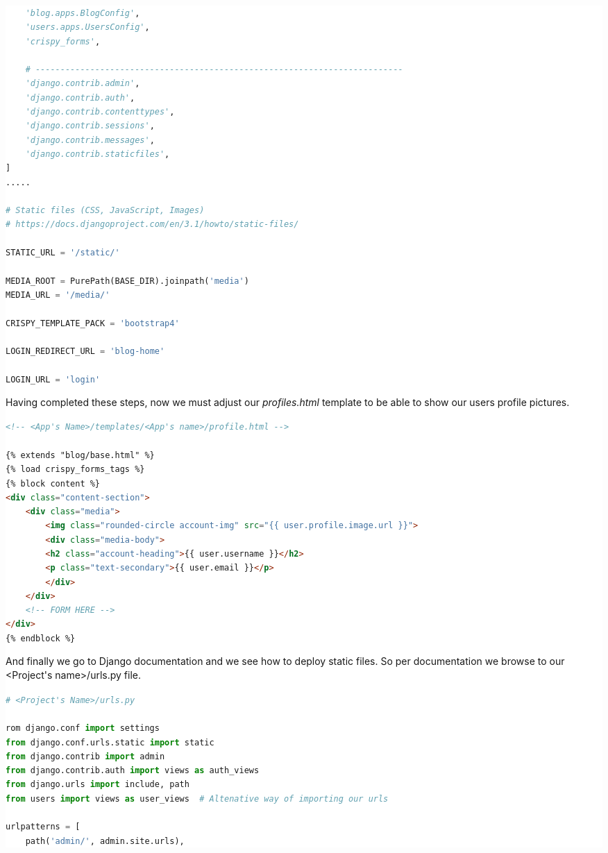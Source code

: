 ```python
    'blog.apps.BlogConfig',
    'users.apps.UsersConfig',
    'crispy_forms',

    # --------------------------------------------------------------------------
    'django.contrib.admin',
    'django.contrib.auth',
    'django.contrib.contenttypes',
    'django.contrib.sessions',
    'django.contrib.messages',
    'django.contrib.staticfiles',
]
.....

# Static files (CSS, JavaScript, Images)
# https://docs.djangoproject.com/en/3.1/howto/static-files/

STATIC_URL = '/static/'

MEDIA_ROOT = PurePath(BASE_DIR).joinpath('media')
MEDIA_URL = '/media/'

CRISPY_TEMPLATE_PACK = 'bootstrap4'

LOGIN_REDIRECT_URL = 'blog-home'

LOGIN_URL = 'login'

```
Having completed these steps, now we must adjust our _profiles.html_ template
to be able to show our users profile pictures.
```html
<!-- <App's Name>/templates/<App's name>/profile.html -->

{% extends "blog/base.html" %}
{% load crispy_forms_tags %}
{% block content %}
<div class="content-section">
    <div class="media">
        <img class="rounded-circle account-img" src="{{ user.profile.image.url }}">
        <div class="media-body">
        <h2 class="account-heading">{{ user.username }}</h2>
        <p class="text-secondary">{{ user.email }}</p>
        </div>
    </div>
    <!-- FORM HERE -->
</div>
{% endblock %}

```
And finally we go to Django documentation and we see how to deploy static files.
So per documentation we browse to our <Project's name>/urls.py file.
```python
# <Project's Name>/urls.py

rom django.conf import settings
from django.conf.urls.static import static
from django.contrib import admin
from django.contrib.auth import views as auth_views
from django.urls import include, path
from users import views as user_views  # Altenative way of importing our urls

urlpatterns = [
    path('admin/', admin.site.urls),
```